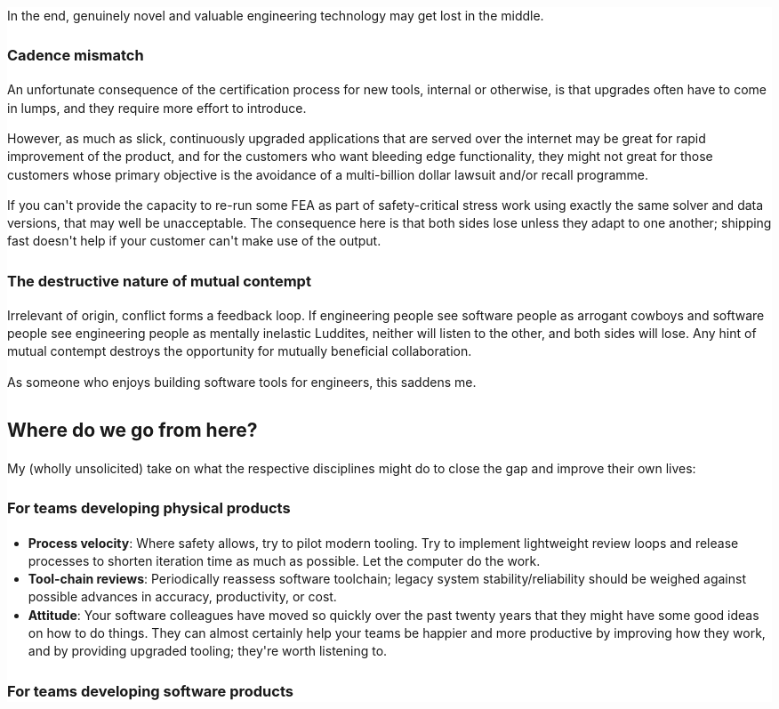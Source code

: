 In the end, genuinely novel and valuable engineering technology may get lost in the middle.

### Cadence mismatch

An unfortunate consequence of the certification process for new tools, internal or otherwise, is that upgrades often
have to come in lumps, and they require more effort to introduce.

However, as much as slick, continuously upgraded applications that are served over the internet may be great for rapid
improvement of the product, and for the customers who want bleeding edge functionality, they might not great for those
customers whose primary objective is the avoidance of a multi-billion dollar lawsuit and/or recall programme.

If you can't provide the capacity to re-run some FEA as part of safety-critical stress work using exactly the same
solver and data versions, that may well be unacceptable. The consequence here is that both sides lose unless they adapt
to one another; shipping fast doesn't help if your customer can't make use of the output.

### The destructive nature of mutual contempt

Irrelevant of origin, conflict forms a feedback loop. If engineering people see software people as arrogant cowboys and
software people see engineering people as mentally inelastic Luddites, neither will listen to the other, and both sides
will lose. Any hint of mutual contempt destroys the opportunity for mutually beneficial collaboration.

As someone who enjoys building software tools for engineers, this saddens me.

## Where do we go from here?

My (wholly unsolicited) take on what the respective disciplines might do to close the gap and improve their own lives:

### For teams developing physical products

- **Process velocity**: Where safety allows, try to pilot modern tooling. Try to implement lightweight review loops and
  release processes to shorten iteration time as much as possible. Let the computer do the work.
- **Tool-chain reviews**: Periodically reassess software toolchain; legacy system stability/reliability should be
  weighed against possible advances in accuracy, productivity, or cost.
- **Attitude**: Your software colleagues have moved so quickly over the past twenty years that they might have some good
  ideas on how to do things. They can almost certainly help your teams be happier and more productive by improving how
  they work, and by providing upgraded tooling; they're worth listening to.

### For teams developing software products
